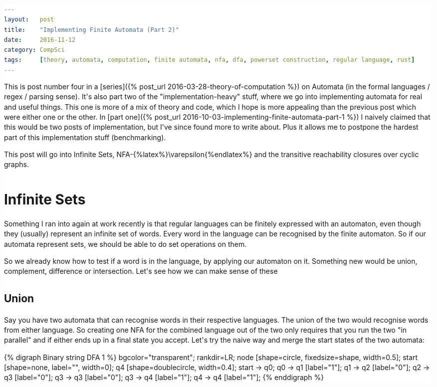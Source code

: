 ```yaml
---
layout:   post
title:    "Implementing Finite Automata (Part 2)"
date:     2016-11-12
category: CompSci
tags:     [theory, automata, computation, finite automata, nfa, dfa, powerset construction, regular language, rust]
---
```


This is post number four in a [series]({% post_url 2016-03-28-theory-of-computation %}) on Automata (in the formal languages / regex / parsing sense). It's also part two of the "implementation-heavy" stuff, where we go into implementing automata for real and useful things. This one is more of a mix of theory and code, which I hope is more appealing than the previous post which were either one or the other. In [part one]({% post_url 2016-10-03-implementing-finite-automata-part-1 %}) I naively claimed that this would be two posts of implementation, but I've since found more to write about. Plus it allows me to postpone the hardest part of this implementation stuff (benchmarking). 

This post will go into Infinite Sets, NFA-{%latex%}\varepsilon{%endlatex%} and the transitive reachability closures over cyclic graphs. 

# Infinite Sets

Something I ran into again at work recently is that regular languages can be finitely expressed with an automaton, even though they (usually) represent an infinite set of words. Every word in the language can be recognised by the finite automaton. So if our automata represent sets, we should be able to do set operations on them. 

So we already know how to test if a word is in the language, by applying our automaton on it. Something new would be union, complement, difference or intersection. Let's see how we can make sense of these

## Union

Say you have two automata that can recognise words in their respective languages. The union of the two would recognise words from either language. So creating one NFA for the combined language out of the two only requires that you run the two "in parallel" and if either ends up in a final state you accept. Let's try the naive way and merge the start states of the two automata:

{% digraph Binary string DFA 1 %}
bgcolor="transparent";
rankdir=LR;
node [shape=circle, fixedsize=shape, width=0.5];
start [shape=none, label="", width=0];
q4 [shape=doublecircle, width=0.4];
start -> q0;
q0 -> q1 [label="1"];
q1 -> q2 [label="0"];
q2 -> q3 [label="0"];
q3 -> q3 [label="0"];
q3 -> q4 [label="1"];
q4 -> q4 [label="1"];
{% enddigraph %}


[^loop-fusion]: I have no idea how much the compiler can currently do in this regard. Nor whether a single loop is even better in this case. 
[^bug-free]: I'm so sorry, but I didn't test any of the code in this blog post (or linked to in the post) *at all* O_O I'm a terrible person, I know. I thought of testing the code, but I was still exploring possible solutions. And I don't trust unit tests to really cover the whole problem and they can be brittle with this data layout for NFAs. Ideally I'd write property-based test ([quickcheck](https://crates.io/crates/quickcheck)), but that really requires extra code to normalise NFAs so structurally same NFAs have a unique representation. And I'd need to understand the problemspace fully to generate good input/output. So I thought of all this and I went "bleh, maybe later". In retrospect I should have just written a few unit tests...